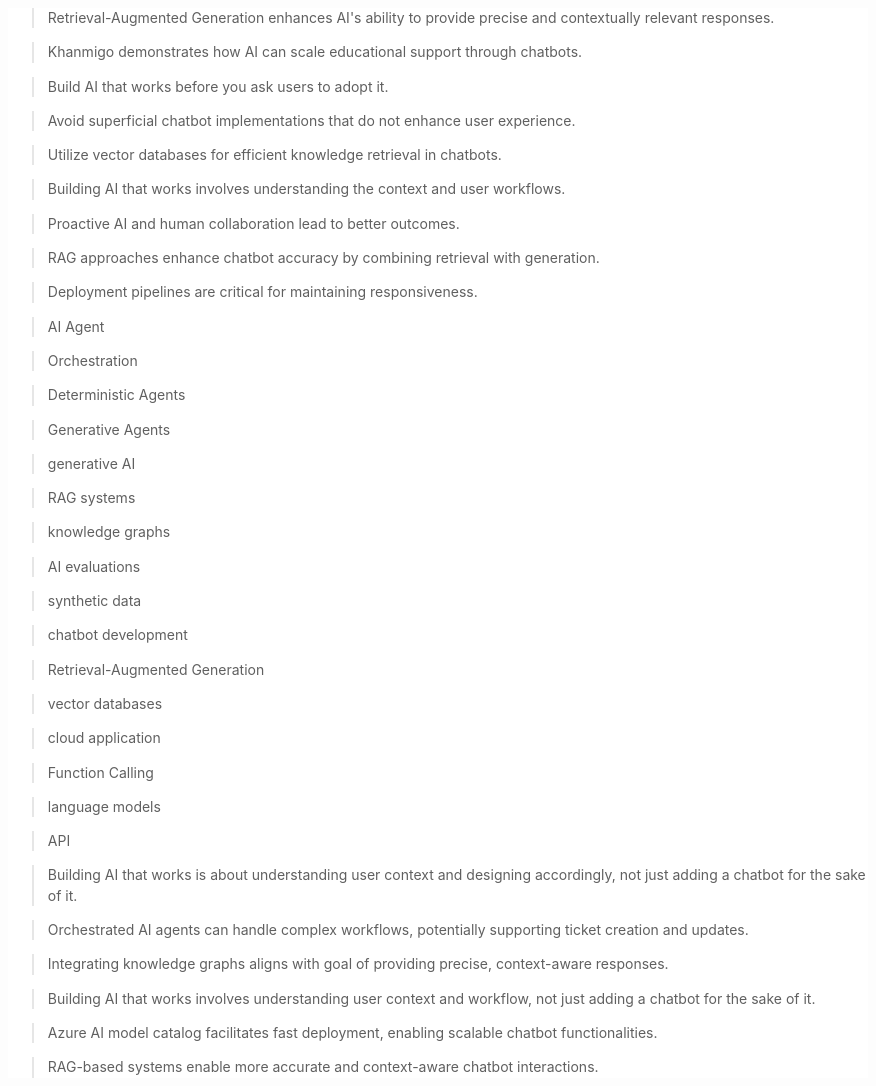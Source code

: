 > Retrieval-Augmented Generation enhances AI's ability to provide precise and contextually relevant responses.

> Khanmigo demonstrates how AI can scale educational support through chatbots.

> Build AI that works before you ask users to adopt it.

> Avoid superficial chatbot implementations that do not enhance user experience.

> Utilize vector databases for efficient knowledge retrieval in chatbots.

> Building AI that works involves understanding the context and user workflows.

> Proactive AI and human collaboration lead to better outcomes.

> RAG approaches enhance chatbot accuracy by combining retrieval with generation.

> Deployment pipelines are critical for maintaining responsiveness.

> AI Agent

> Orchestration

> Deterministic Agents

> Generative Agents

> generative AI

> RAG systems

> knowledge graphs

> AI evaluations

> synthetic data

> chatbot development

> Retrieval-Augmented Generation

> vector databases

> cloud application

> Function Calling

> language models

> API

> Building AI that works is about understanding user context and designing accordingly, not just adding a chatbot for the sake of it.

> Orchestrated AI agents can handle complex workflows, potentially supporting ticket creation and updates.

> Integrating knowledge graphs aligns with goal of providing precise, context-aware responses.

> Building AI that works involves understanding user context and workflow, not just adding a chatbot for the sake of it.

> Azure AI model catalog facilitates fast deployment, enabling scalable chatbot functionalities.

> RAG-based systems enable more accurate and context-aware chatbot interactions.
